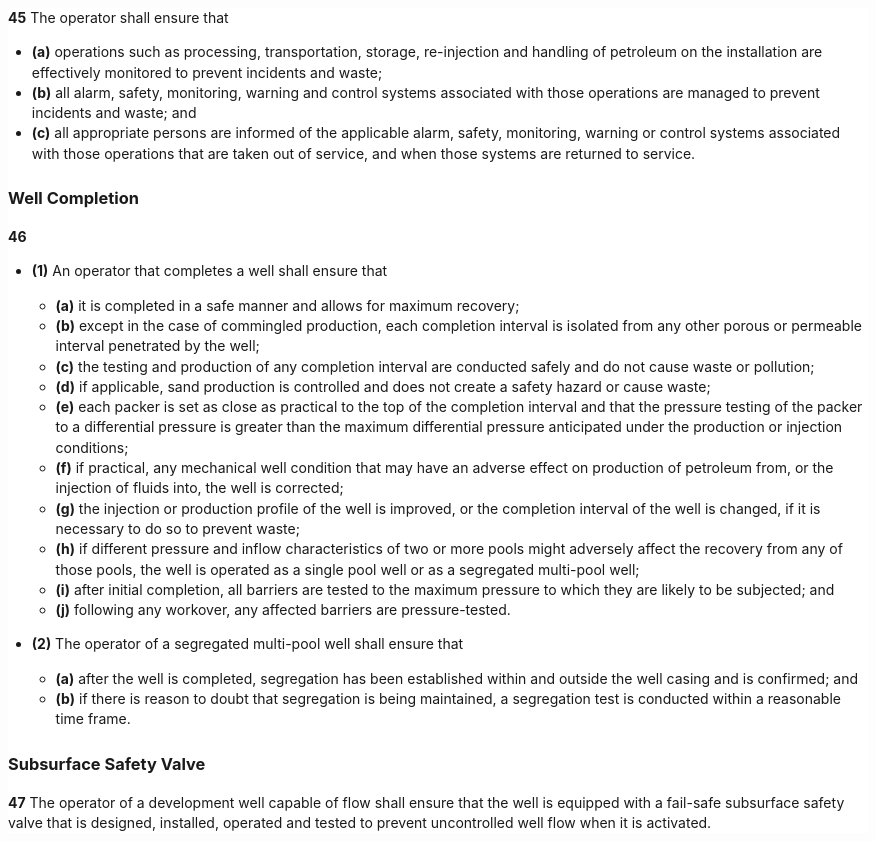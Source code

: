 
**45** The operator shall ensure that
- **(a)** operations such as processing, transportation, storage, re-injection and handling of petroleum on the installation are effectively monitored to prevent incidents and waste;
- **(b)** all alarm, safety, monitoring, warning and control systems associated with those operations are managed to prevent incidents and waste; and
- **(c)** all appropriate persons are informed of the applicable alarm, safety, monitoring, warning or control systems associated with those operations that are taken out of service, and when those systems are returned to service.




### Well Completion


**46** 

- **(1)** An operator that completes a well shall ensure that
	- **(a)** it is completed in a safe manner and allows for maximum recovery;
	- **(b)** except in the case of commingled production, each completion interval is isolated from any other porous or permeable interval penetrated by the well;
	- **(c)** the testing and production of any completion interval are conducted safely and do not cause waste or pollution;
	- **(d)** if applicable, sand production is controlled and does not create a safety hazard or cause waste;
	- **(e)** each packer is set as close as practical to the top of the completion interval and that the pressure testing of the packer to a differential pressure is greater than the maximum differential pressure anticipated under the production or injection conditions;
	- **(f)** if practical, any mechanical well condition that may have an adverse effect on production of petroleum from, or the injection of fluids into, the well is corrected;
	- **(g)** the injection or production profile of the well is improved, or the completion interval of the well is changed, if it is necessary to do so to prevent waste;
	- **(h)** if different pressure and inflow characteristics of two or more pools might adversely affect the recovery from any of those pools, the well is operated as a single pool well or as a segregated multi-pool well;
	- **(i)** after initial completion, all barriers are tested to the maximum pressure to which they are likely to be subjected; and
	- **(j)** following any workover, any affected barriers are pressure-tested.

- **(2)** The operator of a segregated multi-pool well shall ensure that
	- **(a)** after the well is completed, segregation has been established within and outside the well casing and is confirmed; and
	- **(b)** if there is reason to doubt that segregation is being maintained, a segregation test is conducted within a reasonable time frame.




### Subsurface Safety Valve


**47** The operator of a development well capable of flow shall ensure that the well is equipped with a fail-safe subsurface safety valve that is designed, installed, operated and tested to prevent uncontrolled well flow when it is activated.

